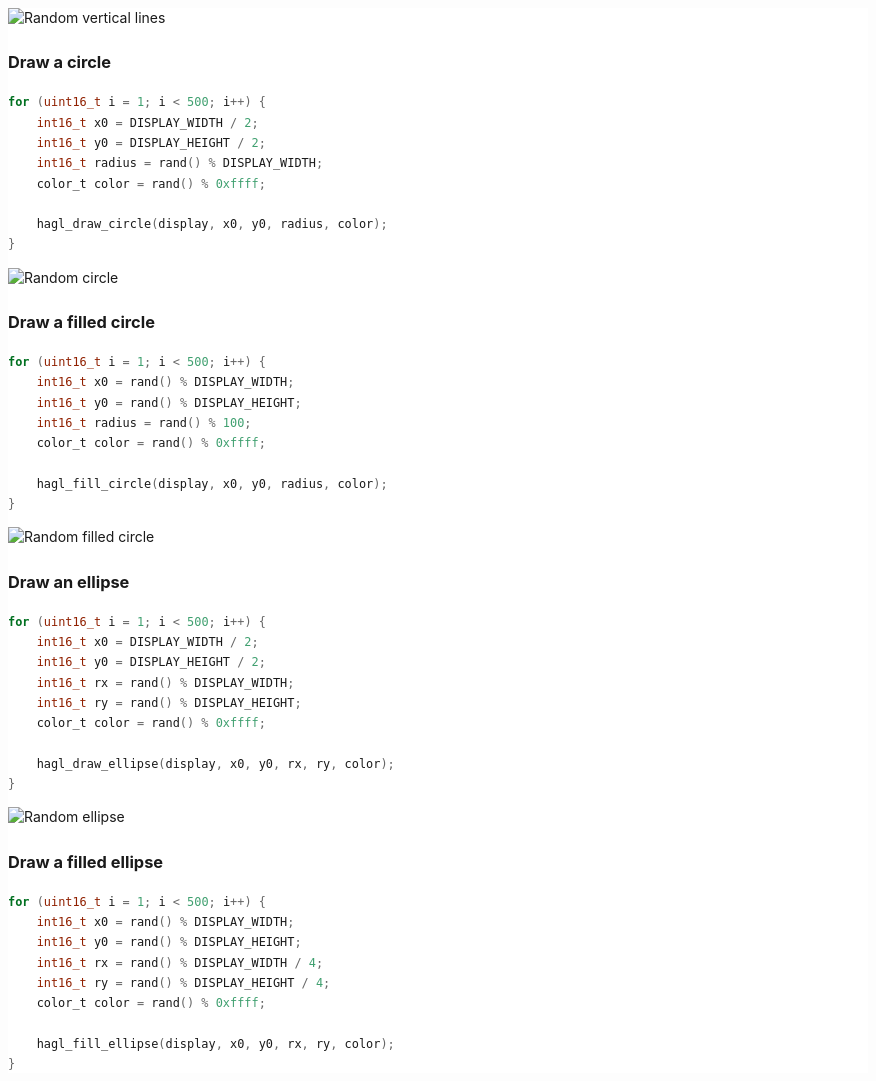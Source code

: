 ![Random vertical lines](https://appelsiini.net/img/2020/pod-draw-vline.png)

### Draw a circle

```c
for (uint16_t i = 1; i < 500; i++) {
    int16_t x0 = DISPLAY_WIDTH / 2;
    int16_t y0 = DISPLAY_HEIGHT / 2;
    int16_t radius = rand() % DISPLAY_WIDTH;
    color_t color = rand() % 0xffff;

    hagl_draw_circle(display, x0, y0, radius, color);
}
```

![Random circle](https://appelsiini.net/img/2020/pod-draw-circle.png)

### Draw a filled circle

```c
for (uint16_t i = 1; i < 500; i++) {
    int16_t x0 = rand() % DISPLAY_WIDTH;
    int16_t y0 = rand() % DISPLAY_HEIGHT;
    int16_t radius = rand() % 100;
    color_t color = rand() % 0xffff;

    hagl_fill_circle(display, x0, y0, radius, color);
}
```

![Random filled circle](https://appelsiini.net/img/2020/pod-fill-circle.png)

### Draw an ellipse

```c
for (uint16_t i = 1; i < 500; i++) {
    int16_t x0 = DISPLAY_WIDTH / 2;
    int16_t y0 = DISPLAY_HEIGHT / 2;
    int16_t rx = rand() % DISPLAY_WIDTH;
    int16_t ry = rand() % DISPLAY_HEIGHT;
    color_t color = rand() % 0xffff;

    hagl_draw_ellipse(display, x0, y0, rx, ry, color);
}
```

![Random ellipse](https://appelsiini.net/img/2020/hagl-draw-ellipse.png)

### Draw a filled ellipse

```c
for (uint16_t i = 1; i < 500; i++) {
    int16_t x0 = rand() % DISPLAY_WIDTH;
    int16_t y0 = rand() % DISPLAY_HEIGHT;
    int16_t rx = rand() % DISPLAY_WIDTH / 4;
    int16_t ry = rand() % DISPLAY_HEIGHT / 4;
    color_t color = rand() % 0xffff;

    hagl_fill_ellipse(display, x0, y0, rx, ry, color);
}
```

